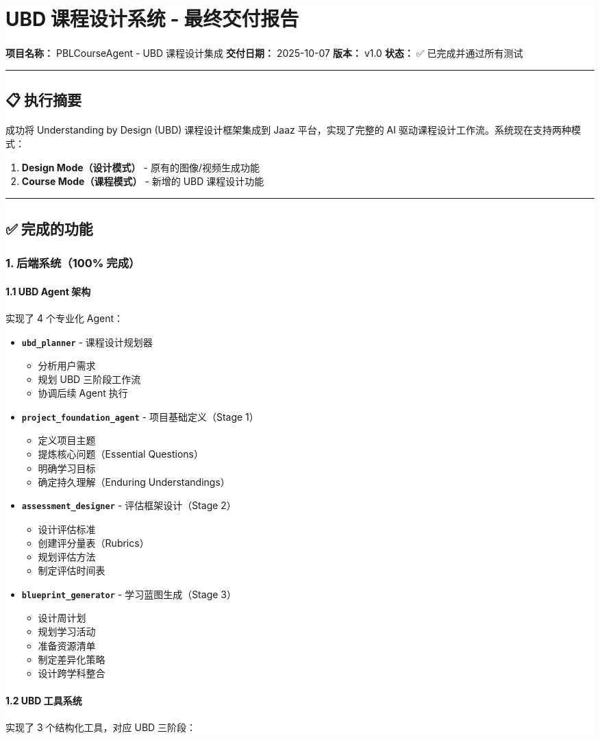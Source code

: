 # UBD 课程设计系统 - 最终交付报告

**项目名称：** PBLCourseAgent - UBD 课程设计集成
**交付日期：** 2025-10-07
**版本：** v1.0
**状态：** ✅ 已完成并通过所有测试

---

## 📋 执行摘要

成功将 Understanding by Design (UBD) 课程设计框架集成到 Jaaz 平台，实现了完整的 AI 驱动课程设计工作流。系统现在支持两种模式：

1. **Design Mode（设计模式）** - 原有的图像/视频生成功能
2. **Course Mode（课程模式）** - 新增的 UBD 课程设计功能

---

## ✅ 完成的功能

### 1. 后端系统（100% 完成）

#### 1.1 UBD Agent 架构
实现了 4 个专业化 Agent：

- **`ubd_planner`** - 课程设计规划器
  - 分析用户需求
  - 规划 UBD 三阶段工作流
  - 协调后续 Agent 执行

- **`project_foundation_agent`** - 项目基础定义（Stage 1）
  - 定义项目主题
  - 提炼核心问题（Essential Questions）
  - 明确学习目标
  - 确定持久理解（Enduring Understandings）

- **`assessment_designer`** - 评估框架设计（Stage 2）
  - 设计评估标准
  - 创建评分量表（Rubrics）
  - 规划评估方法
  - 制定评估时间表

- **`blueprint_generator`** - 学习蓝图生成（Stage 3）
  - 设计周计划
  - 规划学习活动
  - 准备资源清单
  - 制定差异化策略
  - 设计跨学科整合

#### 1.2 UBD 工具系统
实现了 3 个结构化工具，对应 UBD 三阶段：
